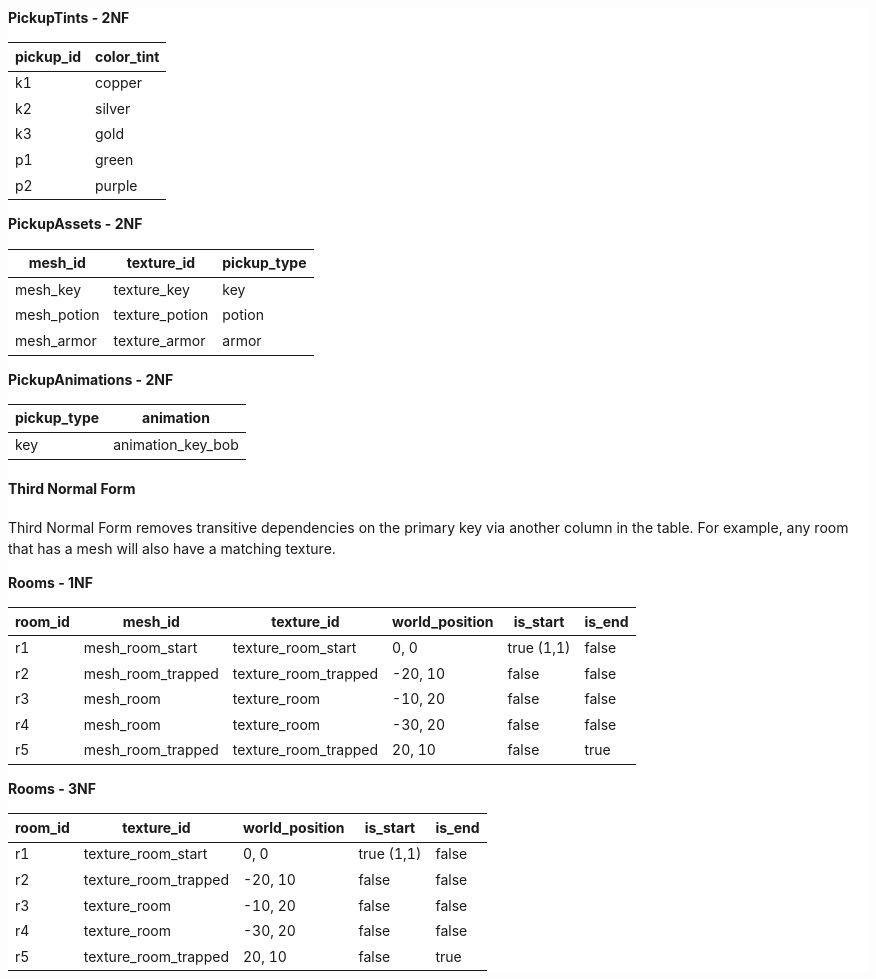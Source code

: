 **PickupTints - 2NF**

| pickup_id | color_tint |
| --------- | ---------- |
| k1        | copper     |
| k2        | silver     |
| k3        | gold       |
| p1        | green      |
| p2        | purple     |

**PickupAssets - 2NF**

| mesh_id     | texture_id     | pickup_type |
| ----------- | -------------- | ----------- |
| mesh_key    | texture_key    | key         |
| mesh_potion | texture_potion | potion      |
| mesh_armor  | texture_armor  | armor       |

**PickupAnimations - 2NF**

| pickup_type | animation         |
| ----------- | ----------------- |
| key         | animation_key_bob |

#### Third Normal Form

Third Normal Form removes transitive dependencies on the primary key via another
column in the table. For example, any room that has a mesh will also have a
matching texture.

**Rooms - 1NF**

| room_id | mesh_id           | texture_id           | world_position | is_start   | is_end |
| ------- | ----------------- | -------------------- | -------------- | ---------- | ------ |
| r1      | mesh_room_start   | texture_room_start   | 0, 0           | true (1,1) | false  |
| r2      | mesh_room_trapped | texture_room_trapped | -20, 10        | false      | false  |
| r3      | mesh_room         | texture_room         | -10, 20        | false      | false  |
| r4      | mesh_room         | texture_room         | -30, 20        | false      | false  |
| r5      | mesh_room_trapped | texture_room_trapped | 20, 10         | false      | true   |

**Rooms - 3NF**

| room_id | texture_id           | world_position | is_start   | is_end |
| ------- | -------------------- | -------------- | ---------- | ------ |
| r1      | texture_room_start   | 0, 0           | true (1,1) | false  |
| r2      | texture_room_trapped | -20, 10        | false      | false  |
| r3      | texture_room         | -10, 20        | false      | false  |
| r4      | texture_room         | -30, 20        | false      | false  |
| r5      | texture_room_trapped | 20, 10         | false      | true   |

